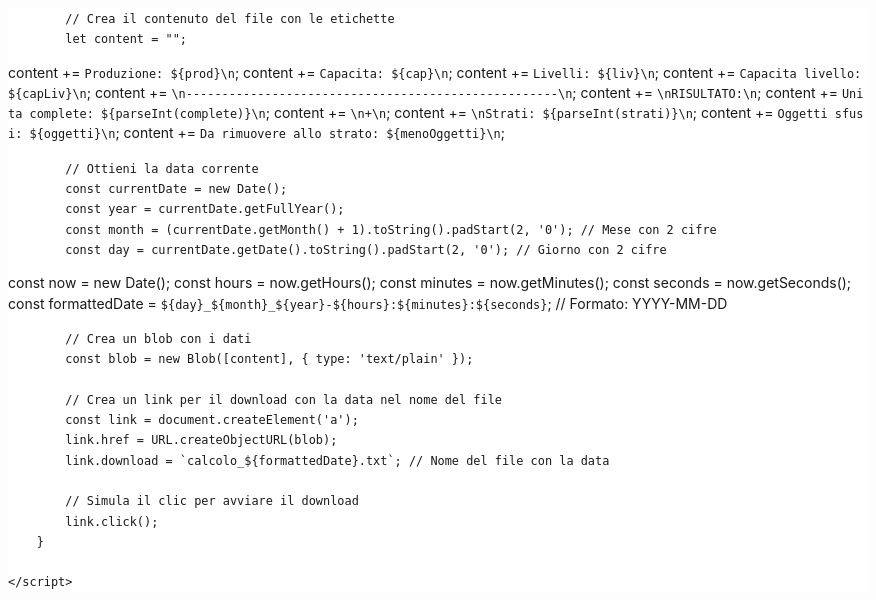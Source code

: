             // Crea il contenuto del file con le etichette
            let content = "";
content += `Produzione: ${prod}\n`;
content += `Capacita: ${cap}\n`;
content += `Livelli: ${liv}\n`;
content += `Capacita livello: ${capLiv}\n`;
content += `\n----------------------------------------------------\n`;
content += `\nRISULTATO:\n`;
content += `Unita complete: ${parseInt(complete)}\n`;
content += `\n+\n`;
content += `\nStrati: ${parseInt(strati)}\n`;
content += `Oggetti sfusi: ${oggetti}\n`;
content += `Da rimuovere allo strato: ${menoOggetti}\n`;

            // Ottieni la data corrente
            const currentDate = new Date();
            const year = currentDate.getFullYear();
            const month = (currentDate.getMonth() + 1).toString().padStart(2, '0'); // Mese con 2 cifre
            const day = currentDate.getDate().toString().padStart(2, '0'); // Giorno con 2 cifre
const now = new Date();
  const hours = now.getHours();
  const minutes = now.getMinutes();
  const seconds = now.getSeconds();            
const formattedDate = `${day}_${month}_${year}-${hours}:${minutes}:${seconds}`; // Formato: YYYY-MM-DD

            // Crea un blob con i dati
            const blob = new Blob([content], { type: 'text/plain' });

            // Crea un link per il download con la data nel nome del file
            const link = document.createElement('a');
            link.href = URL.createObjectURL(blob);
            link.download = `calcolo_${formattedDate}.txt`; // Nome del file con la data

            // Simula il clic per avviare il download
            link.click();
        }

    </script>

</body>
</html>
